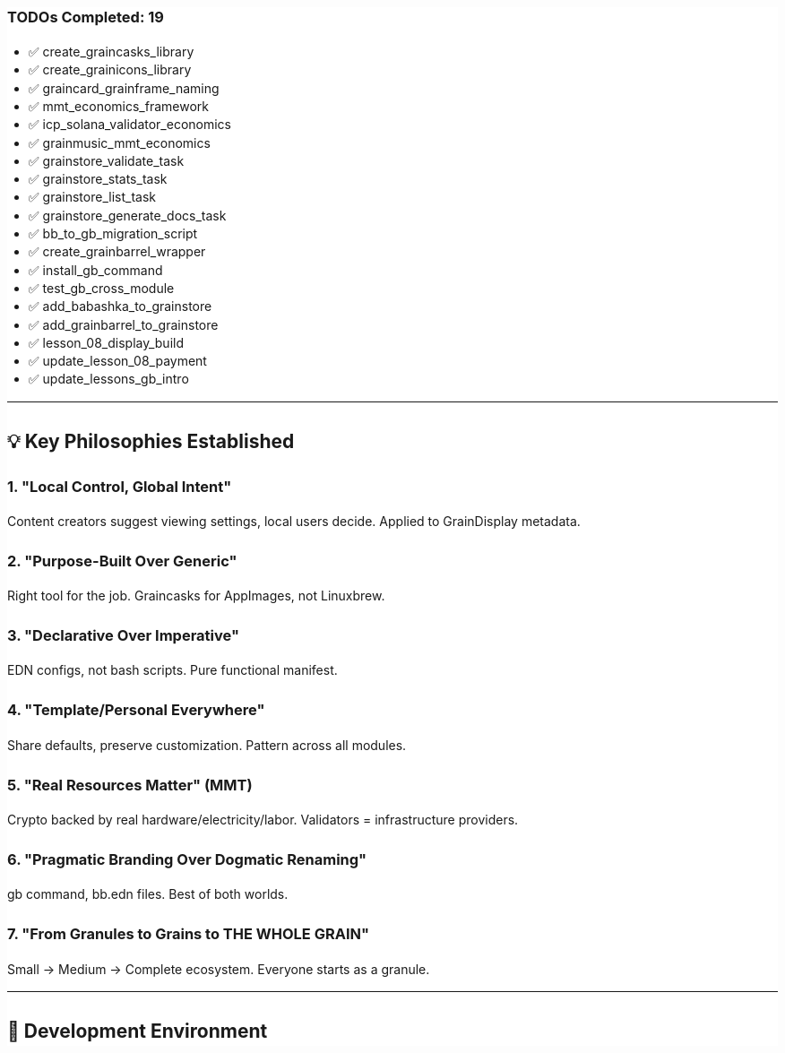 ### **TODOs Completed**: 19
- ✅ create_graincasks_library
- ✅ create_grainicons_library
- ✅ graincard_grainframe_naming
- ✅ mmt_economics_framework
- ✅ icp_solana_validator_economics
- ✅ grainmusic_mmt_economics
- ✅ grainstore_validate_task
- ✅ grainstore_stats_task
- ✅ grainstore_list_task
- ✅ grainstore_generate_docs_task
- ✅ bb_to_gb_migration_script
- ✅ create_grainbarrel_wrapper
- ✅ install_gb_command
- ✅ test_gb_cross_module
- ✅ add_babashka_to_grainstore
- ✅ add_grainbarrel_to_grainstore
- ✅ lesson_08_display_build
- ✅ update_lesson_08_payment
- ✅ update_lessons_gb_intro

---

## 💡 Key Philosophies Established

### 1. **"Local Control, Global Intent"**
Content creators suggest viewing settings, local users decide. Applied to GrainDisplay metadata.

### 2. **"Purpose-Built Over Generic"**
Right tool for the job. Graincasks for AppImages, not Linuxbrew.

### 3. **"Declarative Over Imperative"**
EDN configs, not bash scripts. Pure functional manifest.

### 4. **"Template/Personal Everywhere"**
Share defaults, preserve customization. Pattern across all modules.

### 5. **"Real Resources Matter" (MMT)**
Crypto backed by real hardware/electricity/labor. Validators = infrastructure providers.

### 6. **"Pragmatic Branding Over Dogmatic Renaming"**
gb command, bb.edn files. Best of both worlds.

### 7. **"From Granules to Grains to THE WHOLE GRAIN"**
Small → Medium → Complete ecosystem. Everyone starts as a granule.

---

## 🌲 Development Environment
